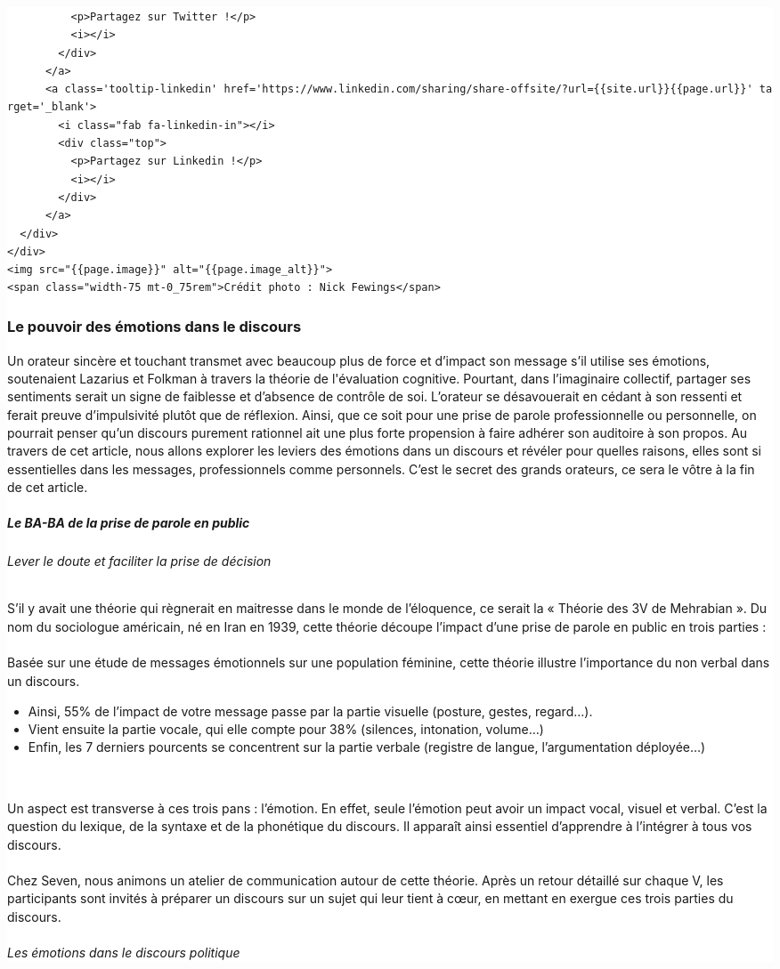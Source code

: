               <p>Partagez sur Twitter !</p>
              <i></i>
            </div>
          </a>
          <a class='tooltip-linkedin' href='https://www.linkedin.com/sharing/share-offsite/?url={{site.url}}{{page.url}}' target='_blank'>
            <i class="fab fa-linkedin-in"></i>
            <div class="top">
              <p>Partagez sur Linkedin !</p>
              <i></i>
            </div>
          </a>
      </div>
    </div>
    <img src="{{page.image}}" alt="{{page.image_alt}}">
    <span class="width-75 mt-0_75rem">Crédit photo : Nick Fewings</span>
  </div>
  <div class="lab-article-text">
    <div class="lab-article-text-primary">
      <h3 style='color: {{page.theme_colour}};'>Le pouvoir des émotions dans le discours</h3>
      <p class='italic'>Un orateur sincère et touchant transmet avec beaucoup plus de force et d’impact son message s’il utilise ses émotions, soutenaient Lazarius et Folkman à travers la théorie de l'évaluation cognitive. Pourtant, dans l’imaginaire collectif, partager ses sentiments serait un signe de faiblesse et d’absence de contrôle de soi. L’orateur se désavouerait en cédant à son ressenti et ferait preuve d’impulsivité plutôt que de réflexion. Ainsi, que ce soit pour une prise de parole professionnelle ou personnelle, on pourrait penser qu’un discours purement rationnel ait une plus forte propension à faire adhérer son auditoire à son propos. Au travers de cet article, nous allons explorer les leviers des émotions dans un discours et révéler pour quelles raisons, elles sont si essentielles dans les messages, professionnels comme personnels. C’est le secret des grands orateurs, ce sera le vôtre à la fin de cet article.</p>
      <div class="lab-article-text-separator" style='border: solid 2px {{page.theme_colour}};'></div>
    </div>
    <div class="lab-article-text-secondary">
      <h5>Le BA-BA de la prise de parole en public</h5>
      <h6>Lever le doute et faciliter la prise de décision</h6>
      <p>S’il y avait une théorie qui règnerait en maitresse dans le monde de l’éloquence, ce serait la <span class="italic">« Théorie des 3V de Mehrabian »</span>. Du nom du sociologue américain, né en Iran en 1939, cette théorie découpe l’impact d’une prise de parole en public en trois parties :
      <br><br>
      Basée sur une étude de messages émotionnels sur une population féminine, cette théorie illustre l’importance du <span class="font-weight-700">non verbal</span> dans un discours.</p>
      <ul>
        <li>Ainsi, <span class="font-weight-700">55% de l’impact</span> de votre message passe par la partie visuelle (posture, gestes, regard…).</li>
        <li>Vient ensuite la partie vocale, qui elle compte <span class="font-weight-700">pour 38%</span> (silences, intonation, volume…)</li>
        <li>Enfin, les <span class="font-weight-700">7 derniers</span> pourcents se concentrent sur la partie verbale (registre de langue, l’argumentation déployée…)</li>
      </ul>
      <br>
      <p>Un aspect est <span class="font-weight-700">transverse à ces trois pans : l’émotion</span>. En effet, seule l’émotion peut avoir un impact vocal, visuel et verbal. C’est la question du lexique, de la syntaxe et de la phonétique du discours. Il apparaît ainsi essentiel d’apprendre à l’intégrer à tous vos discours.
      <br><br>
      Chez Seven, nous animons un atelier de communication autour de cette théorie. Après un retour détaillé sur chaque V, les participants sont invités à préparer un discours sur un sujet qui leur tient à cœur, en mettant en exergue ces trois parties du discours.
      </p>
      <h6>Les émotions dans le discours politique</h6>